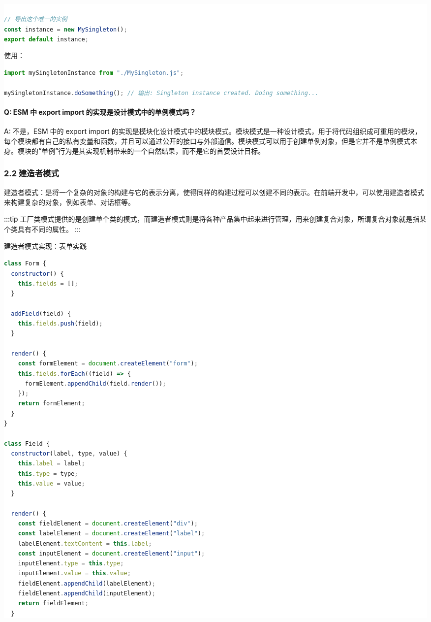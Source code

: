 ```js

// 导出这个唯一的实例
const instance = new MySingleton();
export default instance;
```

使用：

```js
import mySingletonInstance from "./MySingleton.js";

mySingletonInstance.doSomething(); // 输出: Singleton instance created. Doing something...
```

#### Q: ESM 中 export import 的实现是设计模式中的单例模式吗？

A: 不是，ESM 中的 export import 的实现是模块化设计模式中的模块模式。模块模式是一种设计模式，用于将代码组织成可重用的模块，每个模块都有自己的私有变量和函数，并且可以通过公开的接口与外部通信。模块模式可以用于创建单例对象，但是它并不是单例模式本身。模块的“单例”行为是其实现机制带来的一个自然结果，而不是它的首要设计目标。

### 2.2 建造者模式

建造者模式：是将一个复杂的对象的构建与它的表示分离，使得同样的构建过程可以创建不同的表示。在前端开发中，可以使用建造者模式来构建复杂的对象，例如表单、对话框等。

:::tip
工厂类模式提供的是创建单个类的模式，而建造者模式则是将各种产品集中起来进行管理，用来创建复合对象，所谓复合对象就是指某个类具有不同的属性。
:::

建造者模式实现：表单实践

```js
class Form {
  constructor() {
    this.fields = [];
  }

  addField(field) {
    this.fields.push(field);
  }

  render() {
    const formElement = document.createElement("form");
    this.fields.forEach((field) => {
      formElement.appendChild(field.render());
    });
    return formElement;
  }
}

class Field {
  constructor(label, type, value) {
    this.label = label;
    this.type = type;
    this.value = value;
  }

  render() {
    const fieldElement = document.createElement("div");
    const labelElement = document.createElement("label");
    labelElement.textContent = this.label;
    const inputElement = document.createElement("input");
    inputElement.type = this.type;
    inputElement.value = this.value;
    fieldElement.appendChild(labelElement);
    fieldElement.appendChild(inputElement);
    return fieldElement;
  }
```